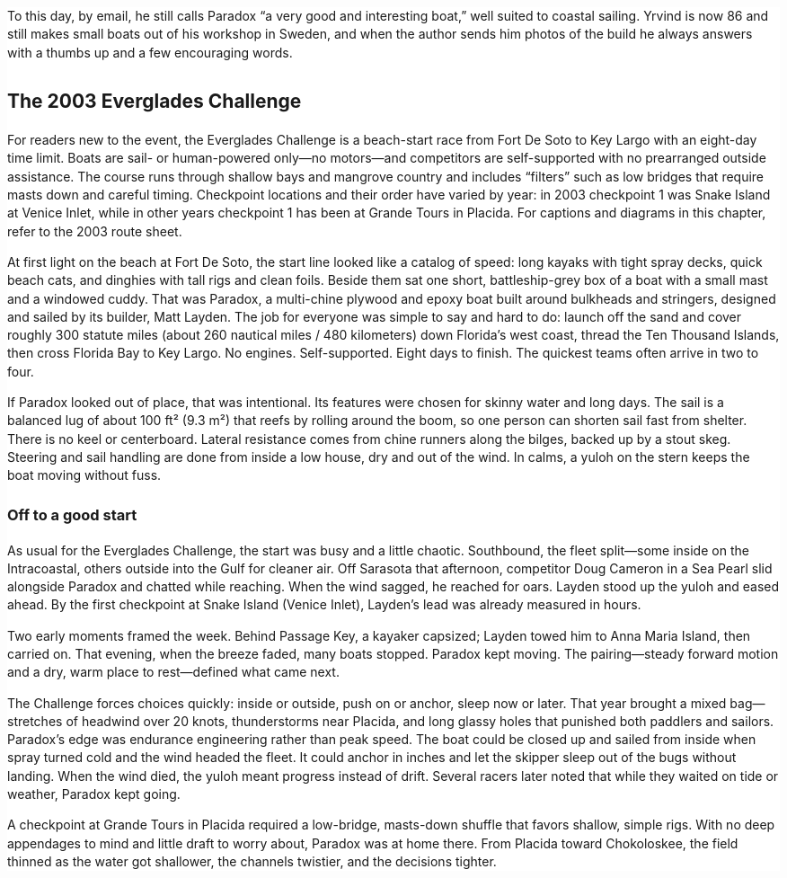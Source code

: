 To this day, by email, he still calls Paradox “a very good and interesting boat,” well suited to coastal sailing. Yrvind is now 86 and still makes small boats out of his workshop in Sweden, and when the author sends him photos of the build he always answers with a thumbs up and a few encouraging words.


## The 2003 Everglades Challenge

For readers new to the event, the Everglades Challenge is a beach-start race from Fort De Soto to Key Largo with an eight-day time limit. Boats are sail- or human-powered only—no motors—and competitors are self-supported with no prearranged outside assistance. The course runs through shallow bays and mangrove country and includes “filters” such as low bridges that require masts down and careful timing. Checkpoint locations and their order have varied by year: in 2003 checkpoint 1 was Snake Island at Venice Inlet, while in other years checkpoint 1 has been at Grande Tours in Placida. For captions and diagrams in this chapter, refer to the 2003 route sheet.

At first light on the beach at Fort De Soto, the start line looked like a catalog of speed: long kayaks with tight spray decks, quick beach cats, and dinghies with tall rigs and clean foils. Beside them sat one short, battleship-grey box of a boat with a small mast and a windowed cuddy. That was Paradox, a multi-chine plywood and epoxy boat built around bulkheads and stringers, designed and sailed by its builder, Matt Layden. The job for everyone was simple to say and hard to do: launch off the sand and cover roughly 300 statute miles (about 260 nautical miles / 480 kilometers) down Florida’s west coast, thread the Ten Thousand Islands, then cross Florida Bay to Key Largo. No engines. Self-supported. Eight days to finish. The quickest teams often arrive in two to four.

If Paradox looked out of place, that was intentional. Its features were chosen for skinny water and long days. The sail is a balanced lug of about 100 ft² (9.3 m²) that reefs by rolling around the boom, so one person can shorten sail fast from shelter. There is no keel or centerboard. Lateral resistance comes from chine runners along the bilges, backed up by a stout skeg. Steering and sail handling are done from inside a low house, dry and out of the wind. In calms, a yuloh on the stern keeps the boat moving without fuss.

### Off to a good start

As usual for the Everglades Challenge, the start was busy and a little chaotic. Southbound, the fleet split—some inside on the Intracoastal, others outside into the Gulf for cleaner air. Off Sarasota that afternoon, competitor Doug Cameron in a Sea Pearl slid alongside Paradox and chatted while reaching. When the wind sagged, he reached for oars. Layden stood up the yuloh and eased ahead. By the first checkpoint at Snake Island (Venice Inlet), Layden’s lead was already measured in hours.

Two early moments framed the week. Behind Passage Key, a kayaker capsized; Layden towed him to Anna Maria Island, then carried on. That evening, when the breeze faded, many boats stopped. Paradox kept moving. The pairing—steady forward motion and a dry, warm place to rest—defined what came next.

The Challenge forces choices quickly: inside or outside, push on or anchor, sleep now or later. That year brought a mixed bag—stretches of headwind over 20 knots, thunderstorms near Placida, and long glassy holes that punished both paddlers and sailors. Paradox’s edge was endurance engineering rather than peak speed. The boat could be closed up and sailed from inside when spray turned cold and the wind headed the fleet. It could anchor in inches and let the skipper sleep out of the bugs without landing. When the wind died, the yuloh meant progress instead of drift. Several racers later noted that while they waited on tide or weather, Paradox kept going.

A checkpoint at Grande Tours in Placida required a low-bridge, masts-down shuffle that favors shallow, simple rigs. With no deep appendages to mind and little draft to worry about, Paradox was at home there. From Placida toward Chokoloskee, the field thinned as the water got shallower, the channels twistier, and the decisions tighter.
